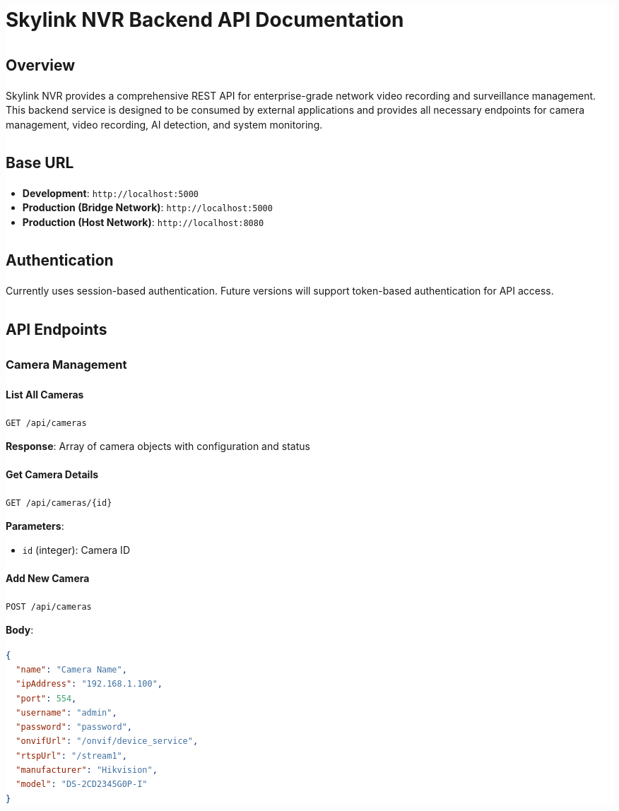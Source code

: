 # Skylink NVR Backend API Documentation

## Overview

Skylink NVR provides a comprehensive REST API for enterprise-grade network video recording and surveillance management. This backend service is designed to be consumed by external applications and provides all necessary endpoints for camera management, video recording, AI detection, and system monitoring.

## Base URL

- **Development**: `http://localhost:5000`
- **Production (Bridge Network)**: `http://localhost:5000`
- **Production (Host Network)**: `http://localhost:8080`

## Authentication

Currently uses session-based authentication. Future versions will support token-based authentication for API access.

## API Endpoints

### Camera Management

#### List All Cameras
```http
GET /api/cameras
```
**Response**: Array of camera objects with configuration and status

#### Get Camera Details
```http
GET /api/cameras/{id}
```
**Parameters**:
- `id` (integer): Camera ID

#### Add New Camera
```http
POST /api/cameras
```
**Body**:
```json
{
  "name": "Camera Name",
  "ipAddress": "192.168.1.100",
  "port": 554,
  "username": "admin",
  "password": "password",
  "onvifUrl": "/onvif/device_service",
  "rtspUrl": "/stream1",
  "manufacturer": "Hikvision",
  "model": "DS-2CD2345G0P-I"
}
```

